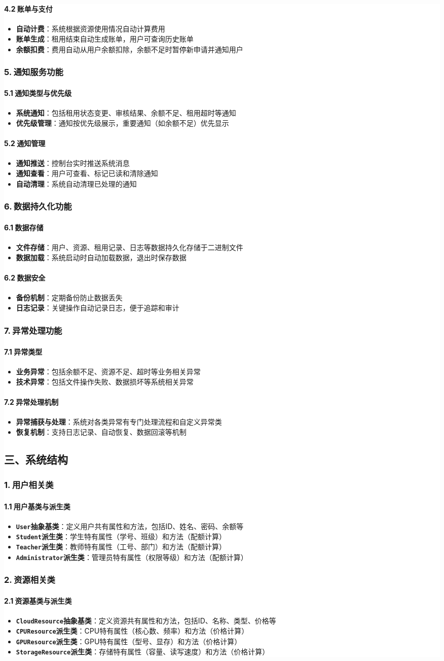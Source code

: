 #### 4.2 账单与支付
- **自动计费**：系统根据资源使用情况自动计算费用
- **账单生成**：租用结束自动生成账单，用户可查询历史账单
- **余额扣费**：费用自动从用户余额扣除，余额不足时暂停新申请并通知用户

### 5. 通知服务功能

#### 5.1 通知类型与优先级
- **系统通知**：包括租用状态变更、审核结果、余额不足、租用超时等通知
- **优先级管理**：通知按优先级展示，重要通知（如余额不足）优先显示

#### 5.2 通知管理
- **通知推送**：控制台实时推送系统消息
- **通知查看**：用户可查看、标记已读和清除通知
- **自动清理**：系统自动清理已处理的通知

### 6. 数据持久化功能

#### 6.1 数据存储
- **文件存储**：用户、资源、租用记录、日志等数据持久化存储于二进制文件
- **数据加载**：系统启动时自动加载数据，退出时保存数据

#### 6.2 数据安全
- **备份机制**：定期备份防止数据丢失
- **日志记录**：关键操作自动记录日志，便于追踪和审计

### 7. 异常处理功能

#### 7.1 异常类型
- **业务异常**：包括余额不足、资源不足、超时等业务相关异常
- **技术异常**：包括文件操作失败、数据损坏等系统相关异常

#### 7.2 异常处理机制
- **异常捕获与处理**：系统对各类异常有专门处理流程和自定义异常类
- **恢复机制**：支持日志记录、自动恢复、数据回滚等机制

## 三、系统结构

### 1. 用户相关类

#### 1.1 用户基类与派生类
- **`User`抽象基类**：定义用户共有属性和方法，包括ID、姓名、密码、余额等
- **`Student`派生类**：学生特有属性（学号、班级）和方法（配额计算）
- **`Teacher`派生类**：教师特有属性（工号、部门）和方法（配额计算）
- **`Administrator`派生类**：管理员特有属性（权限等级）和方法（配额计算）

### 2. 资源相关类

#### 2.1 资源基类与派生类
- **`CloudResource`抽象基类**：定义资源共有属性和方法，包括ID、名称、类型、价格等
- **`CPUResource`派生类**：CPU特有属性（核心数、频率）和方法（价格计算）
- **`GPUResource`派生类**：GPU特有属性（型号、显存）和方法（价格计算）
- **`StorageResource`派生类**：存储特有属性（容量、读写速度）和方法（价格计算）
